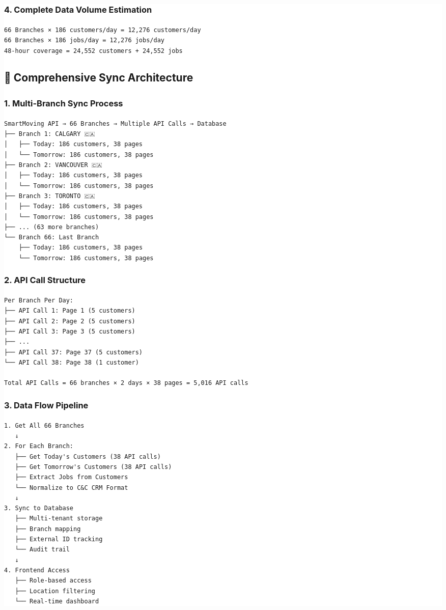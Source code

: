### **4. Complete Data Volume Estimation**
```
66 Branches × 186 customers/day = 12,276 customers/day
66 Branches × 186 jobs/day = 12,276 jobs/day
48-hour coverage = 24,552 customers + 24,552 jobs
```

## 🔄 **Comprehensive Sync Architecture**

### **1. Multi-Branch Sync Process**
```
SmartMoving API → 66 Branches → Multiple API Calls → Database
├── Branch 1: CALGARY 🇨🇦
│   ├── Today: 186 customers, 38 pages
│   └── Tomorrow: 186 customers, 38 pages
├── Branch 2: VANCOUVER 🇨🇦
│   ├── Today: 186 customers, 38 pages
│   └── Tomorrow: 186 customers, 38 pages
├── Branch 3: TORONTO 🇨🇦
│   ├── Today: 186 customers, 38 pages
│   └── Tomorrow: 186 customers, 38 pages
├── ... (63 more branches)
└── Branch 66: Last Branch
    ├── Today: 186 customers, 38 pages
    └── Tomorrow: 186 customers, 38 pages
```

### **2. API Call Structure**
```
Per Branch Per Day:
├── API Call 1: Page 1 (5 customers)
├── API Call 2: Page 2 (5 customers)
├── API Call 3: Page 3 (5 customers)
├── ...
├── API Call 37: Page 37 (5 customers)
└── API Call 38: Page 38 (1 customer)

Total API Calls = 66 branches × 2 days × 38 pages = 5,016 API calls
```

### **3. Data Flow Pipeline**
```
1. Get All 66 Branches
   ↓
2. For Each Branch:
   ├── Get Today's Customers (38 API calls)
   ├── Get Tomorrow's Customers (38 API calls)
   ├── Extract Jobs from Customers
   └── Normalize to C&C CRM Format
   ↓
3. Sync to Database
   ├── Multi-tenant storage
   ├── Branch mapping
   ├── External ID tracking
   └── Audit trail
   ↓
4. Frontend Access
   ├── Role-based access
   ├── Location filtering
   └── Real-time dashboard
```
